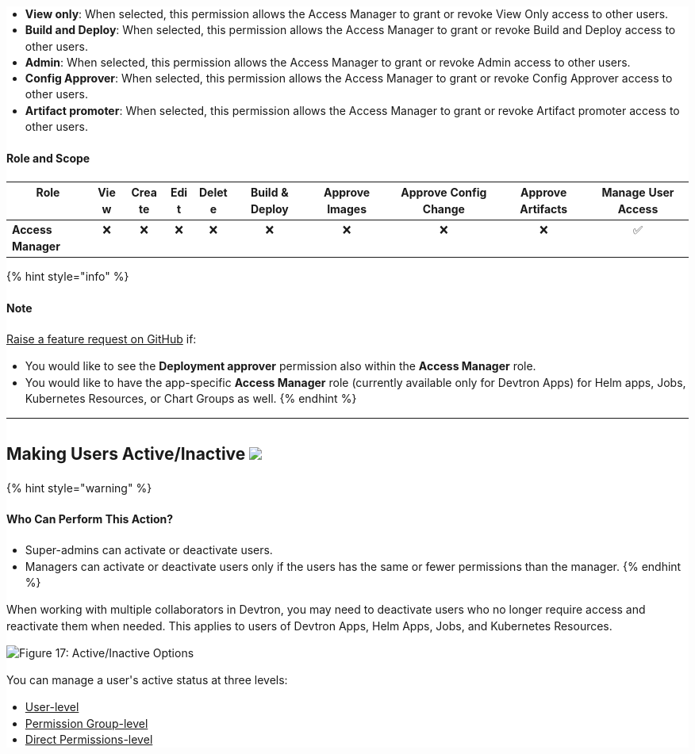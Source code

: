 * **View only**: When selected, this permission allows the Access Manager to grant or revoke View Only access to other users.
* **Build and Deploy**: When selected, this permission allows the Access Manager to grant or revoke Build and Deploy access to other users.
* **Admin**: When selected, this permission allows the Access Manager to grant or revoke Admin access to other users.
* **Config Approver**: When selected, this permission allows the Access Manager to grant or revoke Config Approver access to other users.
* **Artifact promoter**: When selected, this permission allows the Access Manager to grant or revoke Artifact promoter access to other users.

#### Role and Scope

| Role               | View | Create | Edit | Delete | Build & Deploy | Approve Images | Approve Config Change | Approve Artifacts | Manage User Access |
| ------------------ | :--: | :----: | :--: | :----: | :------------: | :------------: | :-------------------: | :---------------: | :----------------: |
| **Access Manager** |   ❌  |    ❌   |   ❌  |    ❌   |        ❌       |        ❌       |           ❌           |         ❌         |          ✅         |

{% hint style="info" %}
#### Note

[Raise a feature request on GitHub](https://github.com/devtron-labs/devtron/issues) if:

* You would like to see the **Deployment approver** permission also within the **Access Manager** role.
* You would like to have the app-specific **Access Manager** role (currently available only for Devtron Apps) for Helm apps, Jobs, Kubernetes Resources, or Chart Groups as well.
{% endhint %}

***

## Making Users Active/Inactive [![](https://devtron-public-asset.s3.us-east-2.amazonaws.com/images/elements/EnterpriseTag.svg)](https://devtron.ai/pricing)

{% hint style="warning" %}
#### Who Can Perform This Action?

* Super-admins can activate or deactivate users.
* Managers can activate or deactivate users only if the users has the same or fewer permissions than the manager.
{% endhint %}

When working with multiple collaborators in Devtron, you may need to deactivate users who no longer require access and reactivate them when needed. This applies to users of Devtron Apps, Helm Apps, Jobs, and Kubernetes Resources.

![Figure 17: Active/Inactive Options](https://devtron-public-asset.s3.us-east-2.amazonaws.com/images/global-configurations/user-access/active-inactive.jpg)

You can manage a user's active status at three levels:

* [User-level](user-access.md#at-user-level)
* [Permission Group-level](user-access.md#at-group-level)
* [Direct Permissions-level](user-access.md#at-direct-permissions-level)

